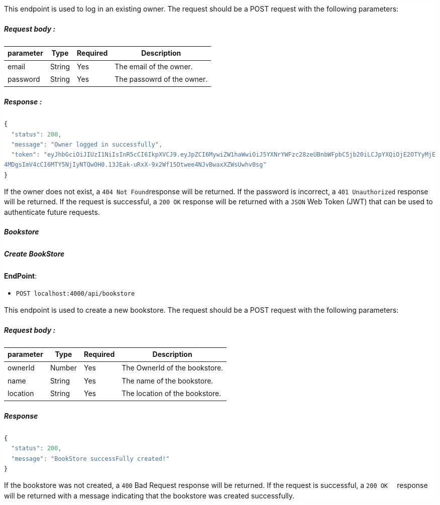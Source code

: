 This endpoint is used to log in an existing owner. The request should be a POST request with the following parameters:

##### Request body :
| parameter | Type   | Required    | Description   |
|---------------|-----|--------------|-------------------|
| email   	| String  | Yes    | The email of the owner.
| password     | String     | Yes	    | The passowrd of the owner.

##### Response :
```js
{
  "status": 200,
  "message": "Owner logged in successfully",
  "token": "eyJhbGciOiJIUzI1NiIsInR5cCI6IkpXVCJ9.eyJpZCI6MywiZW1haWwiOiJ5YXNrYWFzc28zeUBnbWFpbC5jb20iLCJpYXQiOjE2OTYyMjE4MDgsImV4cCI6MTY5NjIyNTQwOH0.13JEak-uRxX-9x2Wf15Otwee4NJvBwaxXZWsUwhv0sg"
}
```
If the owner does not exist, a ```404 Not Found```response will be returned. If the password is incorrect, a ```401 Unauthorized``` response will be returned. If the request is successful, a ```200 OK``` response will be returned with a ```JSON``` Web Token (JWT) that can be used to authenticate future requests.



##### Bookstore 
##### Create BookStore
**EndPoint**:
-  ```POST localhost:4000/api/bookstore```

This endpoint is used to create a new bookstore. The request should be a POST request with the following parameters:

##### Request body :
| parameter | Type   | Required    | Description   |
|---------------|-----|--------------|-------------------|
| ownerId	 | Number   |	Yes	| The OwnerId of the bookstore.      |      
| name	  | String  | Yes	|The name of the bookstore.
| location	| String	| Yes	| The location of the bookstore.
##### Response
```js
{
  "status": 200,
  "message": "BookStore successFully created!"
}
```
If the bookstore was not created, a ```400``` Bad Request response will be returned. If the request is successful, a ```200 OK  ``` response will be returned with a message indicating that the bookstore was created successfully.
